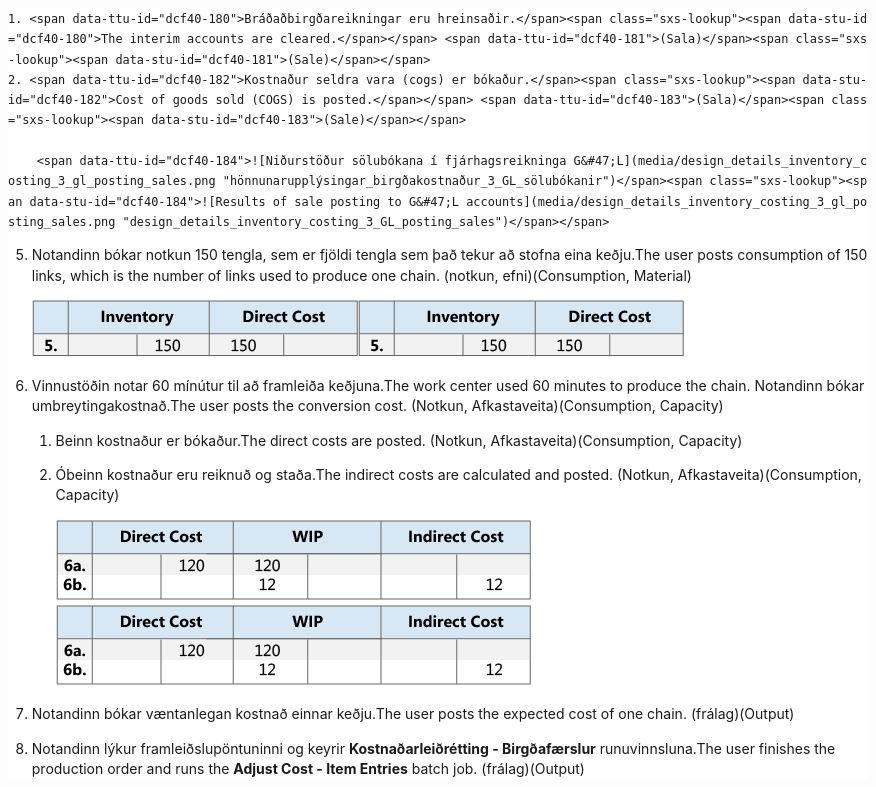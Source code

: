     1. <span data-ttu-id="dcf40-180">Bráðaðbirgðareikningar eru hreinsaðir.</span><span class="sxs-lookup"><span data-stu-id="dcf40-180">The interim accounts are cleared.</span></span> <span data-ttu-id="dcf40-181">(Sala)</span><span class="sxs-lookup"><span data-stu-id="dcf40-181">(Sale)</span></span>  
    2. <span data-ttu-id="dcf40-182">Kostnaður seldra vara (cogs) er bókaður.</span><span class="sxs-lookup"><span data-stu-id="dcf40-182">Cost of goods sold (COGS) is posted.</span></span> <span data-ttu-id="dcf40-183">(Sala)</span><span class="sxs-lookup"><span data-stu-id="dcf40-183">(Sale)</span></span>  

        <span data-ttu-id="dcf40-184">![Niðurstöður sölubókana í fjárhagsreikninga G&#47;L](media/design_details_inventory_costing_3_gl_posting_sales.png "hönnunarupplýsingar_birgðakostnaður_3_GL_sölubókanir")</span><span class="sxs-lookup"><span data-stu-id="dcf40-184">![Results of sale posting to G&#47;L accounts](media/design_details_inventory_costing_3_gl_posting_sales.png "design_details_inventory_costing_3_GL_posting_sales")</span></span>  
5. <span data-ttu-id="dcf40-185">Notandinn bókar notkun 150 tengla, sem er fjöldi tengla sem það tekur að stofna eina keðju.</span><span class="sxs-lookup"><span data-stu-id="dcf40-185">The user posts consumption of 150 links, which is the number of links used to produce one chain.</span></span> <span data-ttu-id="dcf40-186">(notkun, efni)</span><span class="sxs-lookup"><span data-stu-id="dcf40-186">(Consumption, Material)</span></span>  

    <span data-ttu-id="dcf40-187">![Niðurstöður efnisbókana í fjárhagsreikninga G&#47;L](media/design_details_inventory_costing_3_gl_posting_material.png "hönnunarupplýsingar_birgðakostnaður_3_GL_efnisbókanir")</span><span class="sxs-lookup"><span data-stu-id="dcf40-187">![Results of material posting to G&#47;L accounts](media/design_details_inventory_costing_3_gl_posting_material.png "design_details_inventory_costing_3_GL_posting_material")</span></span>  
6. <span data-ttu-id="dcf40-188">Vinnustöðin notar 60 mínútur til að framleiða keðjuna.</span><span class="sxs-lookup"><span data-stu-id="dcf40-188">The work center used 60 minutes to produce the chain.</span></span> <span data-ttu-id="dcf40-189">Notandinn bókar umbreytingakostnað.</span><span class="sxs-lookup"><span data-stu-id="dcf40-189">The user posts the conversion cost.</span></span> <span data-ttu-id="dcf40-190">(Notkun, Afkastaveita)</span><span class="sxs-lookup"><span data-stu-id="dcf40-190">(Consumption, Capacity)</span></span>  

    1. <span data-ttu-id="dcf40-191">Beinn kostnaður er bókaður.</span><span class="sxs-lookup"><span data-stu-id="dcf40-191">The direct costs are posted.</span></span> <span data-ttu-id="dcf40-192">(Notkun, Afkastaveita)</span><span class="sxs-lookup"><span data-stu-id="dcf40-192">(Consumption, Capacity)</span></span>  
    2. <span data-ttu-id="dcf40-193">Óbeinn kostnaður eru reiknuð og staða.</span><span class="sxs-lookup"><span data-stu-id="dcf40-193">The indirect costs are calculated and posted.</span></span> <span data-ttu-id="dcf40-194">(Notkun, Afkastaveita)</span><span class="sxs-lookup"><span data-stu-id="dcf40-194">(Consumption, Capacity)</span></span>  

        <span data-ttu-id="dcf40-195">![Niðurstöður afkastaveitubókana í fjárhagsreikninga G&#47;L](media/design_details_inventory_costing_3_gl_posting_capacity.png "hönnunarupplýsingar_birgðakostnaður_3_GL_afkastaveitubókanir")</span><span class="sxs-lookup"><span data-stu-id="dcf40-195">![Results of capacity posting to G&#47;L accounts](media/design_details_inventory_costing_3_gl_posting_capacity.png "design_details_inventory_costing_3_GL_posting_capacity")</span></span>  
7. <span data-ttu-id="dcf40-196">Notandinn bókar væntanlegan kostnað einnar keðju.</span><span class="sxs-lookup"><span data-stu-id="dcf40-196">The user posts the expected cost of one chain.</span></span> <span data-ttu-id="dcf40-197">(frálag)</span><span class="sxs-lookup"><span data-stu-id="dcf40-197">(Output)</span></span>  
8. <span data-ttu-id="dcf40-198">Notandinn lýkur framleiðslupöntuninni og keyrir **Kostnaðarleiðrétting - Birgðafærslur** runuvinnsluna.</span><span class="sxs-lookup"><span data-stu-id="dcf40-198">The user finishes the production order and runs the **Adjust Cost - Item Entries** batch job.</span></span> <span data-ttu-id="dcf40-199">(frálag)</span><span class="sxs-lookup"><span data-stu-id="dcf40-199">(Output)</span></span>  
